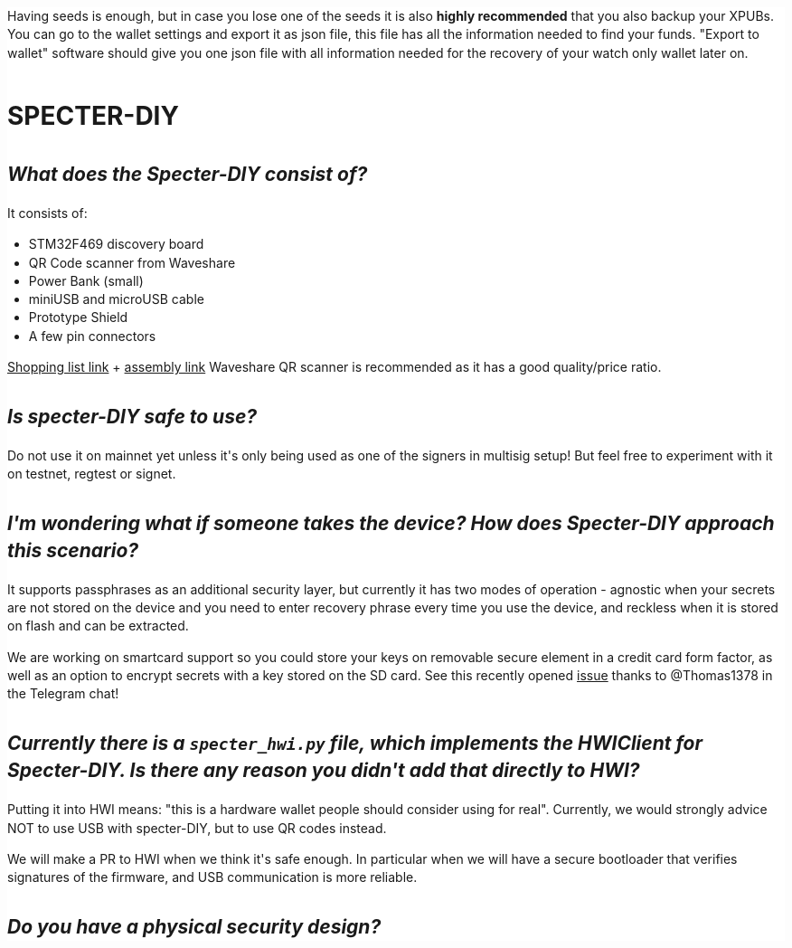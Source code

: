 Having seeds is enough, but in case you lose one of the seeds it is also **highly recommended** that you also backup your XPUBs. You can go to the wallet settings and export it as json file, this file has all the information needed to find your funds. "Export to wallet" software should give you one json file with all information needed for the recovery of your watch only wallet later on. 

# SPECTER-DIY

## *What does the Specter-DIY consist of?*

It consists of:

 - STM32F469 discovery board
 - QR Code scanner from Waveshare
 - Power Bank (small)
 - miniUSB and microUSB cable
 - Prototype Shield
 - A few pin connectors 

[Shopping list link](https://github.com/cryptoadvance/specter-diy/blob/master/docs/shopping.md) + [assembly link](https://github.com/cryptoadvance/specter-diy/blob/master/docs/assembly.md)
Waveshare QR scanner is recommended as it has a good quality/price ratio.

## *Is specter-DIY safe to use?*

Do not use it on mainnet yet unless it's only being used as one of the signers in multisig setup! But feel free to experiment with it on testnet, regtest or signet.

## *I'm wondering what if someone takes the device? How does Specter-DIY approach this scenario?*

It supports passphrases as an additional security layer, but currently it has two modes of operation - agnostic when your secrets are not stored on the device and you need to enter recovery phrase every time you use the device, and reckless when it is stored on flash and can be extracted. 

We are working on smartcard support so you could store your keys on removable secure element in a credit card form factor, as well as an option to encrypt secrets with a key stored on the SD card. See this recently opened [issue](https://github.com/cryptoadvance/specter-diy/issues/64) thanks to @Thomas1378 in the Telegram chat!

## *Currently there is a `specter_hwi.py` file, which implements the HWIClient for Specter-DIY. Is there any reason you didn't add that directly to HWI?*

Putting it into HWI means: "this is a hardware wallet people should consider using for real". Currently, we would strongly advice NOT to use USB with specter-DIY, but to use QR codes instead.

We will make a PR to HWI when we think it's safe enough. In particular when we will have a secure bootloader that verifies signatures of the firmware, and USB communication is more reliable. 

## *Do you have a physical security design?*
